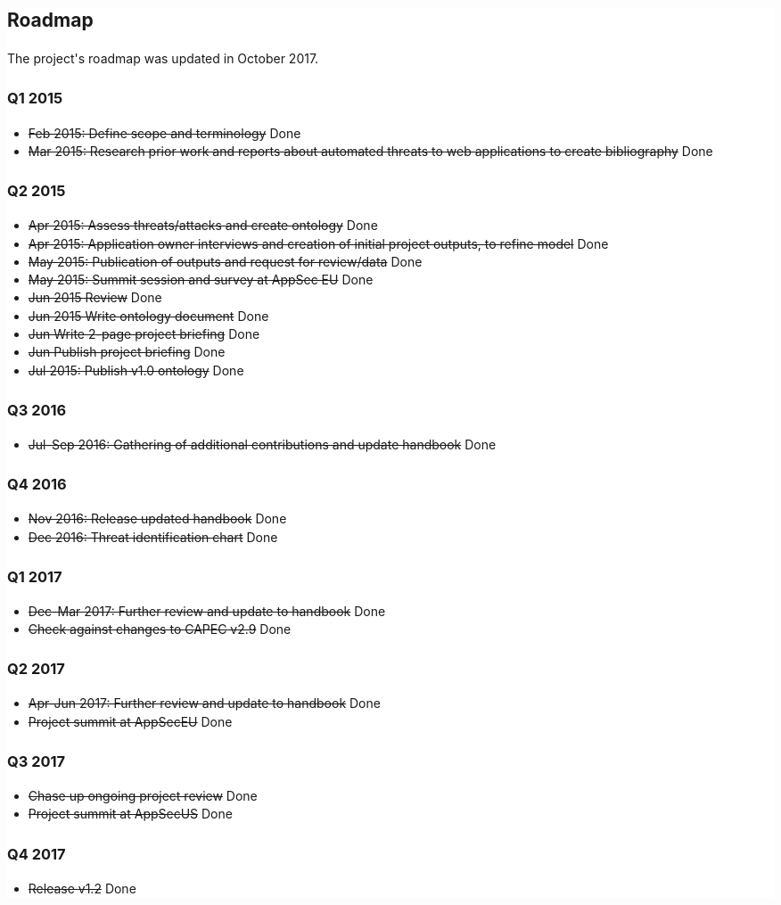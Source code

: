 ## Roadmap

The project's roadmap was updated in October 2017.

### Q1 2015

  - ~~Feb 2015: Define scope and terminology~~ Done
  - ~~Mar 2015: Research prior work and reports about automated threats
    to web applications to create bibliography~~ Done

### Q2 2015

  - ~~Apr 2015: Assess threats/attacks and create ontology~~ Done
  - ~~Apr 2015: Application owner interviews and creation of initial
    project outputs, to refine model~~ Done
  - ~~May 2015: Publication of outputs and request for review/data~~
    Done
  - ~~May 2015: Summit session and survey at AppSec EU~~ Done
  - ~~Jun 2015 Review~~ Done
  - ~~Jun 2015 Write ontology document~~ Done
  - ~~Jun Write 2-page project briefing~~ Done
  - ~~Jun Publish project briefing~~ Done
  - ~~Jul 2015: Publish v1.0 ontology~~ Done

### Q3 2016

  - ~~Jul-Sep 2016: Gathering of additional contributions and update
    handbook~~ Done

### Q4 2016

  - ~~Nov 2016: Release updated handbook~~ Done
  - ~~Dec 2016: Threat identification chart~~ Done

### Q1 2017

  - ~~Dec-Mar 2017: Further review and update to handbook~~ Done
  - ~~Check against changes to CAPEC v2.9~~ Done

### Q2 2017

  - ~~Apr-Jun 2017: Further review and update to handbook~~ Done
  - ~~Project summit at AppSecEU~~ Done

### Q3 2017

  - ~~Chase up ongoing project review~~ Done
  - ~~Project summit at AppSecUS~~ Done

### Q4 2017

  - ~~Release v1.2~~ Done
